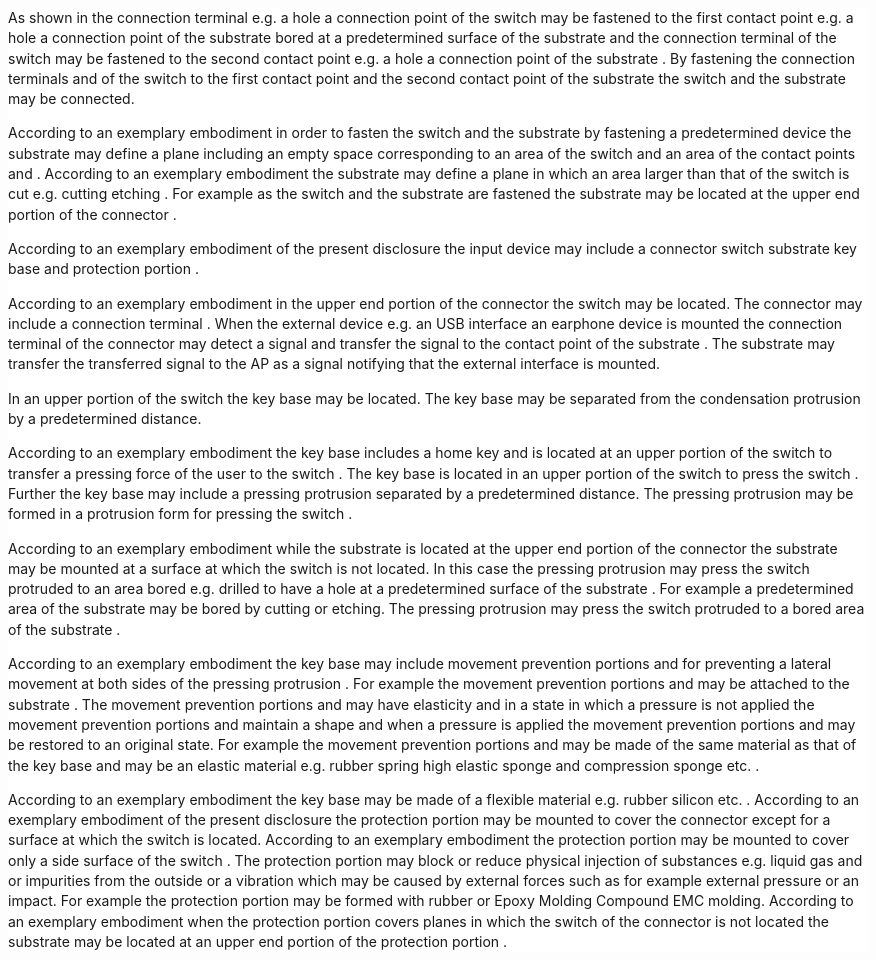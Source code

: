 As shown in the connection terminal e.g. a hole a connection point of the switch may be fastened to the first contact point e.g. a hole a connection point of the substrate bored at a predetermined surface of the substrate and the connection terminal of the switch may be fastened to the second contact point e.g. a hole a connection point of the substrate . By fastening the connection terminals and of the switch to the first contact point and the second contact point of the substrate the switch and the substrate may be connected.

According to an exemplary embodiment in order to fasten the switch and the substrate by fastening a predetermined device the substrate may define a plane including an empty space corresponding to an area of the switch and an area of the contact points and . According to an exemplary embodiment the substrate may define a plane in which an area larger than that of the switch is cut e.g. cutting etching . For example as the switch and the substrate are fastened the substrate may be located at the upper end portion of the connector .

According to an exemplary embodiment of the present disclosure the input device may include a connector switch substrate key base and protection portion .

According to an exemplary embodiment in the upper end portion of the connector the switch may be located. The connector may include a connection terminal . When the external device e.g. an USB interface an earphone device is mounted the connection terminal of the connector may detect a signal and transfer the signal to the contact point of the substrate . The substrate may transfer the transferred signal to the AP as a signal notifying that the external interface is mounted.

In an upper portion of the switch the key base may be located. The key base may be separated from the condensation protrusion by a predetermined distance.

According to an exemplary embodiment the key base includes a home key and is located at an upper portion of the switch to transfer a pressing force of the user to the switch . The key base is located in an upper portion of the switch to press the switch . Further the key base may include a pressing protrusion separated by a predetermined distance. The pressing protrusion may be formed in a protrusion form for pressing the switch .

According to an exemplary embodiment while the substrate is located at the upper end portion of the connector the substrate may be mounted at a surface at which the switch is not located. In this case the pressing protrusion may press the switch protruded to an area bored e.g. drilled to have a hole at a predetermined surface of the substrate . For example a predetermined area of the substrate may be bored by cutting or etching. The pressing protrusion may press the switch protruded to a bored area of the substrate .

According to an exemplary embodiment the key base may include movement prevention portions and for preventing a lateral movement at both sides of the pressing protrusion . For example the movement prevention portions and may be attached to the substrate . The movement prevention portions and may have elasticity and in a state in which a pressure is not applied the movement prevention portions and maintain a shape and when a pressure is applied the movement prevention portions and may be restored to an original state. For example the movement prevention portions and may be made of the same material as that of the key base and may be an elastic material e.g. rubber spring high elastic sponge and compression sponge etc. .

According to an exemplary embodiment the key base may be made of a flexible material e.g. rubber silicon etc. . According to an exemplary embodiment of the present disclosure the protection portion may be mounted to cover the connector except for a surface at which the switch is located. According to an exemplary embodiment the protection portion may be mounted to cover only a side surface of the switch . The protection portion may block or reduce physical injection of substances e.g. liquid gas and or impurities from the outside or a vibration which may be caused by external forces such as for example external pressure or an impact. For example the protection portion may be formed with rubber or Epoxy Molding Compound EMC molding. According to an exemplary embodiment when the protection portion covers planes in which the switch of the connector is not located the substrate may be located at an upper end portion of the protection portion .
